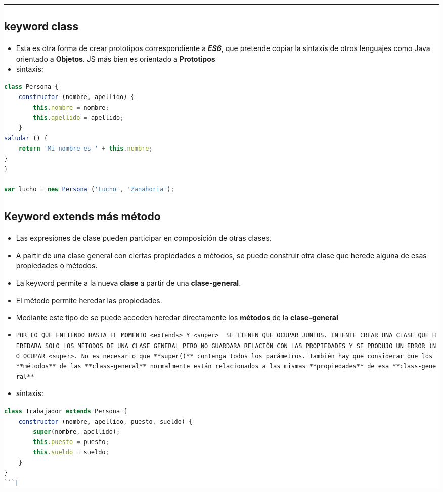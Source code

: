 ___


## keyword class

* Esta es otra forma de crear prototipos correspondiente a ***ES6***, que pretende copiar la sintaxis de otros lenguajes como Java orientado a **Objetos**. JS más bien es orientado a **Prototipos**
* sintaxis:

```javascript
class Persona {
    constructor (nombre, apellido) {
        this.nombre = nombre;
        this.apellido = apellido;
    }
saludar () {
    return 'Mi nombre es ' + this.nombre;
}
}

var lucho = new Persona ('Lucho', 'Zanahoria');

```

## Keyword extends más método <super>

* Las expresiones de clase pueden participar en composición de otras clases.
* A partir de una clase general con ciertas propiedades o métodos, se puede construir otra clase que herede alguna de esas propiedades o métodos.
* La keyword <extends> permite a la nueva **clase** <extenderse> a partir de una **clase-general**.
* El   método <super> permite heredar las propiedades.
* Mediante este tipo de <sintaxis> se puede acceden heredar directamente los **métodos** de la **clase-general**

* `POR LO QUE ENTIENDO HASTA EL MOMENTO <extends> Y <super>  SE TIENEN QUE OCUPAR JUNTOS. INTENTE CREAR UNA CLASE QUE HEREDARA SOLO LOS MÉTODOS DE UNA CLASE GENERAL PERO NO GUARDARA RELACIÓN CON LAS PROPIEDADES Y SE PRODUJO UN ERROR (NO OCUPAR <super>. No es necesario que **super()** contenga todos los parámetros. También hay que considerar que los **métodos** de las **class-general** normalmente están relacionados a las mismas **propiedades** de esa **class-general**`

* sintaxis:

```javascript
class Trabajador extends Persona {
    constructor (nombre, apellido, puesto, sueldo) {
        super(nombre, apellido);
        this.puesto = puesto;
        this.sueldo = sueldo;
    }
}
```|